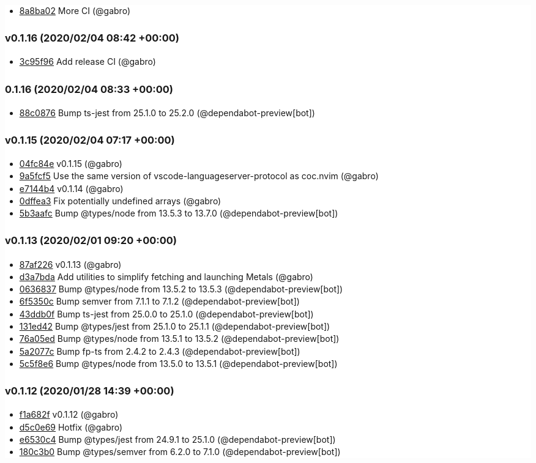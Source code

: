 - [8a8ba02](https://github.com/scalameta/metals-languageclient/commit/8a8ba02a56e742f0196eb0b32e45c3cc48cec5b8) More CI (@gabro)

### v0.1.16 (2020/02/04 08:42 +00:00)
- [3c95f96](https://github.com/scalameta/metals-languageclient/commit/3c95f964132d68ae871d2cc6acd76d68b15f13e2) Add release CI (@gabro)

### 0.1.16 (2020/02/04 08:33 +00:00)
- [88c0876](https://github.com/scalameta/metals-languageclient/commit/88c0876993b633c350faf886d350fdfc17f63725) Bump ts-jest from 25.1.0 to 25.2.0 (@dependabot-preview[bot])

### v0.1.15 (2020/02/04 07:17 +00:00)
- [04fc84e](https://github.com/scalameta/metals-languageclient/commit/04fc84e55f889990a10083f83ea6f395fc7ee81b) v0.1.15 (@gabro)
- [9a5fcf5](https://github.com/scalameta/metals-languageclient/commit/9a5fcf5757989832f522a8db585f2e71c64bc081) Use the same version of vscode-languageserver-protocol as coc.nvim (@gabro)
- [e7144b4](https://github.com/scalameta/metals-languageclient/commit/e7144b4eeb9e153c5d7e060d04e2bf7c74d99883) v0.1.14 (@gabro)
- [0dffea3](https://github.com/scalameta/metals-languageclient/commit/0dffea3660ce9969d946100c55c05ae9eeb8e0a3) Fix potentially undefined arrays (@gabro)
- [5b3aafc](https://github.com/scalameta/metals-languageclient/commit/5b3aafcf25f72a5b4269ef6568d372c2c34775e9) Bump @types/node from 13.5.3 to 13.7.0 (@dependabot-preview[bot])

### v0.1.13 (2020/02/01 09:20 +00:00)
- [87af226](https://github.com/scalameta/metals-languageclient/commit/87af22663c5785b2d4cbcd84ffaeffc6676a6d1a) v0.1.13 (@gabro)
- [d3a7bda](https://github.com/scalameta/metals-languageclient/commit/d3a7bdadb182e1a32dde6f321abe7f683bb065a0) Add utilities to simplify fetching and launching Metals (@gabro)
- [0636837](https://github.com/scalameta/metals-languageclient/commit/0636837671a8c2026cd70dd833f7d043c72fe138) Bump @types/node from 13.5.2 to 13.5.3 (@dependabot-preview[bot])
- [6f5350c](https://github.com/scalameta/metals-languageclient/commit/6f5350cd5c3bce4e4c9af8a4e3bd7472353f0894) Bump semver from 7.1.1 to 7.1.2 (@dependabot-preview[bot])
- [43ddb0f](https://github.com/scalameta/metals-languageclient/commit/43ddb0f2708a77fd5aebf82aeae491d99ae684fc) Bump ts-jest from 25.0.0 to 25.1.0 (@dependabot-preview[bot])
- [131ed42](https://github.com/scalameta/metals-languageclient/commit/131ed42c891be131bc5649a8beb7dcf218770b3f) Bump @types/jest from 25.1.0 to 25.1.1 (@dependabot-preview[bot])
- [76a05ed](https://github.com/scalameta/metals-languageclient/commit/76a05ed5e7b0dc82af36e76a954b7fc390043c12) Bump @types/node from 13.5.1 to 13.5.2 (@dependabot-preview[bot])
- [5a2077c](https://github.com/scalameta/metals-languageclient/commit/5a2077cb5a8233ef5b4e04c619b3682c16434aa3) Bump fp-ts from 2.4.2 to 2.4.3 (@dependabot-preview[bot])
- [5c5f8e6](https://github.com/scalameta/metals-languageclient/commit/5c5f8e600a8c772839c9a5477d039d99a88c25c0) Bump @types/node from 13.5.0 to 13.5.1 (@dependabot-preview[bot])

### v0.1.12 (2020/01/28 14:39 +00:00)
- [f1a682f](https://github.com/scalameta/metals-languageclient/commit/f1a682f2abf9c045b78dfd85a3db6f8e4f01a3d2) v0.1.12 (@gabro)
- [d5c0e69](https://github.com/scalameta/metals-languageclient/commit/d5c0e69f4fa9e95cc9a97fc264937345b316bfe4) Hotfix (@gabro)
- [e6530c4](https://github.com/scalameta/metals-languageclient/commit/e6530c4a315de033abc4754bfd750a64b974a471) Bump @types/jest from 24.9.1 to 25.1.0 (@dependabot-preview[bot])
- [180c3b0](https://github.com/scalameta/metals-languageclient/commit/180c3b0129e0a768379e1eead16bd04bda4e9018) Bump @types/semver from 6.2.0 to 7.1.0 (@dependabot-preview[bot])
